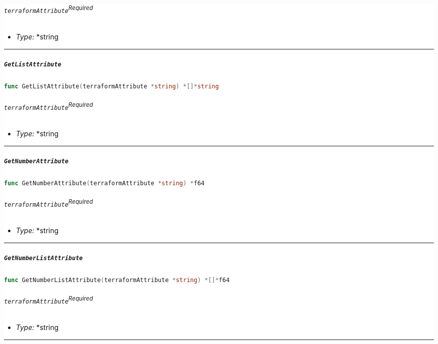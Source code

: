 ###### `terraformAttribute`<sup>Required</sup> <a name="terraformAttribute" id="@cdktf/provider-datadog.dataDatadogTeam.DataDatadogTeam.getBooleanMapAttribute.parameter.terraformAttribute"></a>

- *Type:* *string

---

##### `GetListAttribute` <a name="GetListAttribute" id="@cdktf/provider-datadog.dataDatadogTeam.DataDatadogTeam.getListAttribute"></a>

```go
func GetListAttribute(terraformAttribute *string) *[]*string
```

###### `terraformAttribute`<sup>Required</sup> <a name="terraformAttribute" id="@cdktf/provider-datadog.dataDatadogTeam.DataDatadogTeam.getListAttribute.parameter.terraformAttribute"></a>

- *Type:* *string

---

##### `GetNumberAttribute` <a name="GetNumberAttribute" id="@cdktf/provider-datadog.dataDatadogTeam.DataDatadogTeam.getNumberAttribute"></a>

```go
func GetNumberAttribute(terraformAttribute *string) *f64
```

###### `terraformAttribute`<sup>Required</sup> <a name="terraformAttribute" id="@cdktf/provider-datadog.dataDatadogTeam.DataDatadogTeam.getNumberAttribute.parameter.terraformAttribute"></a>

- *Type:* *string

---

##### `GetNumberListAttribute` <a name="GetNumberListAttribute" id="@cdktf/provider-datadog.dataDatadogTeam.DataDatadogTeam.getNumberListAttribute"></a>

```go
func GetNumberListAttribute(terraformAttribute *string) *[]*f64
```

###### `terraformAttribute`<sup>Required</sup> <a name="terraformAttribute" id="@cdktf/provider-datadog.dataDatadogTeam.DataDatadogTeam.getNumberListAttribute.parameter.terraformAttribute"></a>

- *Type:* *string

---